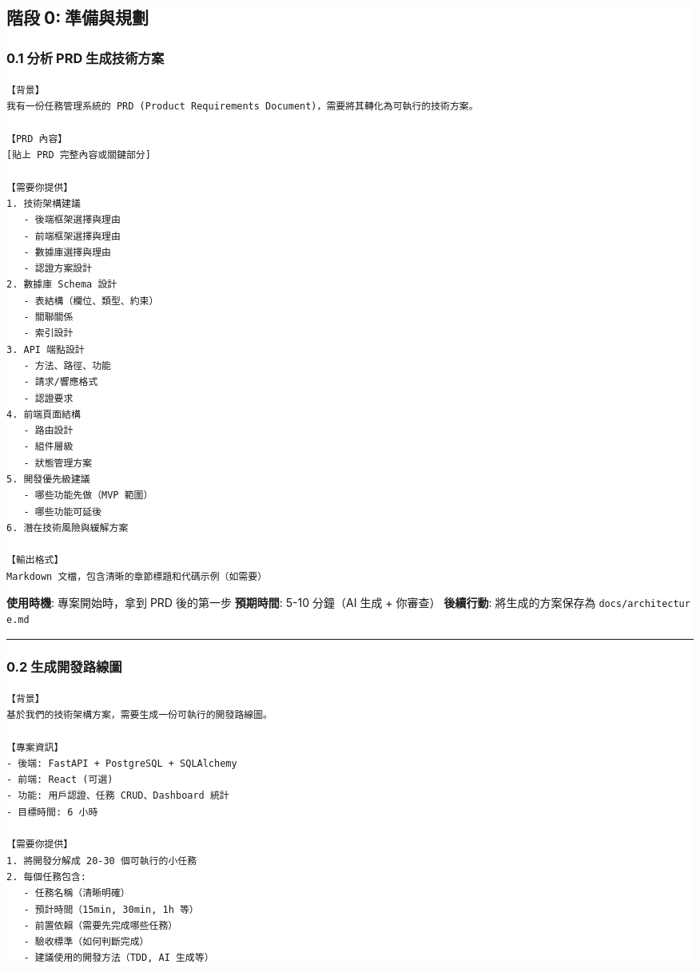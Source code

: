 
## 階段 0: 準備與規劃

### 0.1 分析 PRD 生成技術方案

```prompt
【背景】
我有一份任務管理系統的 PRD (Product Requirements Document)，需要將其轉化為可執行的技術方案。

【PRD 內容】
[貼上 PRD 完整內容或關鍵部分]

【需要你提供】
1. 技術架構建議
   - 後端框架選擇與理由
   - 前端框架選擇與理由
   - 數據庫選擇與理由
   - 認證方案設計
2. 數據庫 Schema 設計
   - 表結構（欄位、類型、約束）
   - 關聯關係
   - 索引設計
3. API 端點設計
   - 方法、路徑、功能
   - 請求/響應格式
   - 認證要求
4. 前端頁面結構
   - 路由設計
   - 組件層級
   - 狀態管理方案
5. 開發優先級建議
   - 哪些功能先做（MVP 範圍）
   - 哪些功能可延後
6. 潛在技術風險與緩解方案

【輸出格式】
Markdown 文檔，包含清晰的章節標題和代碼示例（如需要）
```

**使用時機**: 專案開始時，拿到 PRD 後的第一步
**預期時間**: 5-10 分鐘（AI 生成 + 你審查）
**後續行動**: 將生成的方案保存為 `docs/architecture.md`

---

### 0.2 生成開發路線圖

```prompt
【背景】
基於我們的技術架構方案，需要生成一份可執行的開發路線圖。

【專案資訊】
- 後端: FastAPI + PostgreSQL + SQLAlchemy
- 前端: React (可選)
- 功能: 用戶認證、任務 CRUD、Dashboard 統計
- 目標時間: 6 小時

【需要你提供】
1. 將開發分解成 20-30 個可執行的小任務
2. 每個任務包含:
   - 任務名稱（清晰明確）
   - 預計時間（15min, 30min, 1h 等）
   - 前置依賴（需要先完成哪些任務）
   - 驗收標準（如何判斷完成）
   - 建議使用的開發方法（TDD, AI 生成等）
```